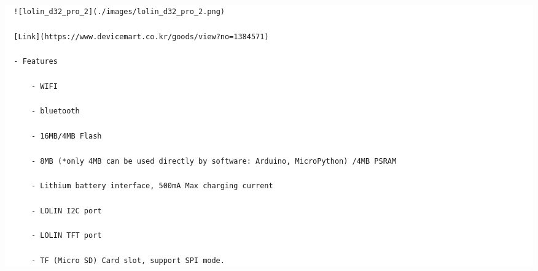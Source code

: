       ![lolin_d32_pro_2](./images/lolin_d32_pro_2.png)

      [Link](https://www.devicemart.co.kr/goods/view?no=1384571)

      - Features

          - WIFI

          - bluetooth 

          - 16MB/4MB Flash

          - 8MB (*only 4MB can be used directly by software: Arduino, MicroPython) /4MB PSRAM

          - Lithium battery interface, 500mA Max charging current

          - LOLIN I2C port

          - LOLIN TFT port

          - TF (Micro SD) Card slot, support SPI mode.  
